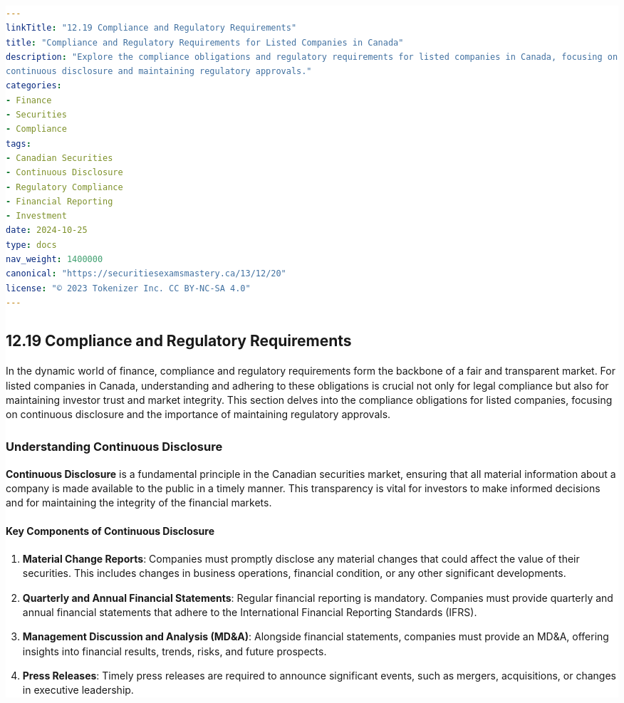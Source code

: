 ```yaml
---
linkTitle: "12.19 Compliance and Regulatory Requirements"
title: "Compliance and Regulatory Requirements for Listed Companies in Canada"
description: "Explore the compliance obligations and regulatory requirements for listed companies in Canada, focusing on continuous disclosure and maintaining regulatory approvals."
categories:
- Finance
- Securities
- Compliance
tags:
- Canadian Securities
- Continuous Disclosure
- Regulatory Compliance
- Financial Reporting
- Investment
date: 2024-10-25
type: docs
nav_weight: 1400000
canonical: "https://securitiesexamsmastery.ca/13/12/20"
license: "© 2023 Tokenizer Inc. CC BY-NC-SA 4.0"
---
```


## 12.19 Compliance and Regulatory Requirements

In the dynamic world of finance, compliance and regulatory requirements form the backbone of a fair and transparent market. For listed companies in Canada, understanding and adhering to these obligations is crucial not only for legal compliance but also for maintaining investor trust and market integrity. This section delves into the compliance obligations for listed companies, focusing on continuous disclosure and the importance of maintaining regulatory approvals.

### Understanding Continuous Disclosure

**Continuous Disclosure** is a fundamental principle in the Canadian securities market, ensuring that all material information about a company is made available to the public in a timely manner. This transparency is vital for investors to make informed decisions and for maintaining the integrity of the financial markets.

#### Key Components of Continuous Disclosure

1. **Material Change Reports**: Companies must promptly disclose any material changes that could affect the value of their securities. This includes changes in business operations, financial condition, or any other significant developments.

2. **Quarterly and Annual Financial Statements**: Regular financial reporting is mandatory. Companies must provide quarterly and annual financial statements that adhere to the International Financial Reporting Standards (IFRS).

3. **Management Discussion and Analysis (MD&A)**: Alongside financial statements, companies must provide an MD&A, offering insights into financial results, trends, risks, and future prospects.

4. **Press Releases**: Timely press releases are required to announce significant events, such as mergers, acquisitions, or changes in executive leadership.
